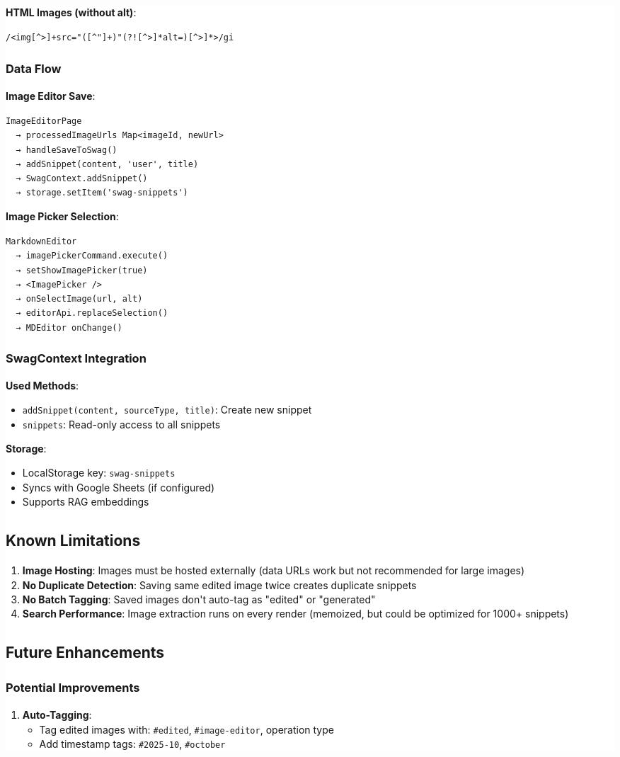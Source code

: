 **HTML Images (without alt)**:
```regex
/<img[^>]+src="([^"]+)"(?![^>]*alt=)[^>]*>/gi
```

### Data Flow

**Image Editor Save**:
```
ImageEditorPage
  → processedImageUrls Map<imageId, newUrl>
  → handleSaveToSwag()
  → addSnippet(content, 'user', title)
  → SwagContext.addSnippet()
  → storage.setItem('swag-snippets')
```

**Image Picker Selection**:
```
MarkdownEditor
  → imagePickerCommand.execute()
  → setShowImagePicker(true)
  → <ImagePicker />
  → onSelectImage(url, alt)
  → editorApi.replaceSelection()
  → MDEditor onChange()
```

### SwagContext Integration

**Used Methods**:
- `addSnippet(content, sourceType, title)`: Create new snippet
- `snippets`: Read-only access to all snippets

**Storage**:
- LocalStorage key: `swag-snippets`
- Syncs with Google Sheets (if configured)
- Supports RAG embeddings

## Known Limitations

1. **Image Hosting**: Images must be hosted externally (data URLs work but not recommended for large images)
2. **No Duplicate Detection**: Saving same edited image twice creates duplicate snippets
3. **No Batch Tagging**: Saved images don't auto-tag as "edited" or "generated"
4. **Search Performance**: Image extraction runs on every render (memoized, but could be optimized for 1000+ snippets)

## Future Enhancements

### Potential Improvements

1. **Auto-Tagging**:
   - Tag edited images with: `#edited`, `#image-editor`, operation type
   - Add timestamp tags: `#2025-10`, `#october`
